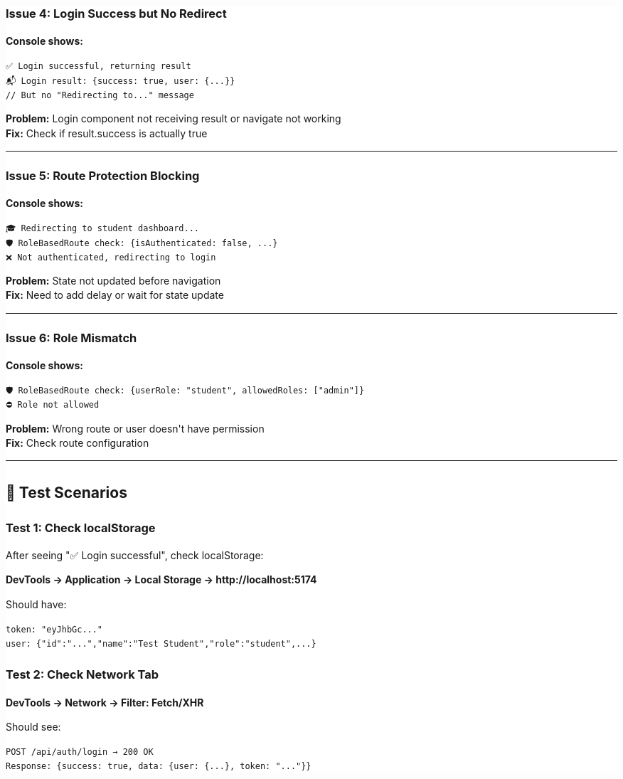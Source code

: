 ### **Issue 4: Login Success but No Redirect**
**Console shows:**
```
✅ Login successful, returning result
📬 Login result: {success: true, user: {...}}
// But no "Redirecting to..." message
```
**Problem:** Login component not receiving result or navigate not working  
**Fix:** Check if result.success is actually true

---

### **Issue 5: Route Protection Blocking**
**Console shows:**
```
🎓 Redirecting to student dashboard...
🛡️ RoleBasedRoute check: {isAuthenticated: false, ...}
❌ Not authenticated, redirecting to login
```
**Problem:** State not updated before navigation  
**Fix:** Need to add delay or wait for state update

---

### **Issue 6: Role Mismatch**
**Console shows:**
```
🛡️ RoleBasedRoute check: {userRole: "student", allowedRoles: ["admin"]}
⛔ Role not allowed
```
**Problem:** Wrong route or user doesn't have permission  
**Fix:** Check route configuration

---

## 🧪 Test Scenarios

### **Test 1: Check localStorage**
After seeing "✅ Login successful", check localStorage:

**DevTools → Application → Local Storage → http://localhost:5174**

Should have:
```
token: "eyJhbGc..."
user: {"id":"...","name":"Test Student","role":"student",...}
```

### **Test 2: Check Network Tab**
**DevTools → Network → Filter: Fetch/XHR**

Should see:
```
POST /api/auth/login → 200 OK
Response: {success: true, data: {user: {...}, token: "..."}}
```
